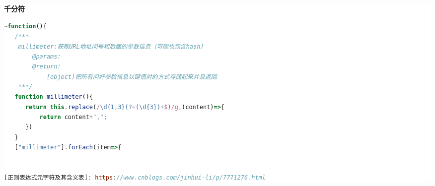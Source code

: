 **千分符**

```javascript
~function(){
   /***
	millimeter:获取URL地址问号和后面的参数信息（可能也包含hash）
		@params:
		@return:
			[object]把所有问好参数信息以键值对的方式存储起来并且返回
	***/
   function millimeter(){
      return this.replace(/\d{1,3}(?=(\d{3})+$)/g,(content)=>{
          return content+",";
      })
   } 
   ["millimeter"].forEach(item=>{


[正则表达式元字符及其含义表]: https://www.cnblogs.com/jinhui-li/p/7771276.html